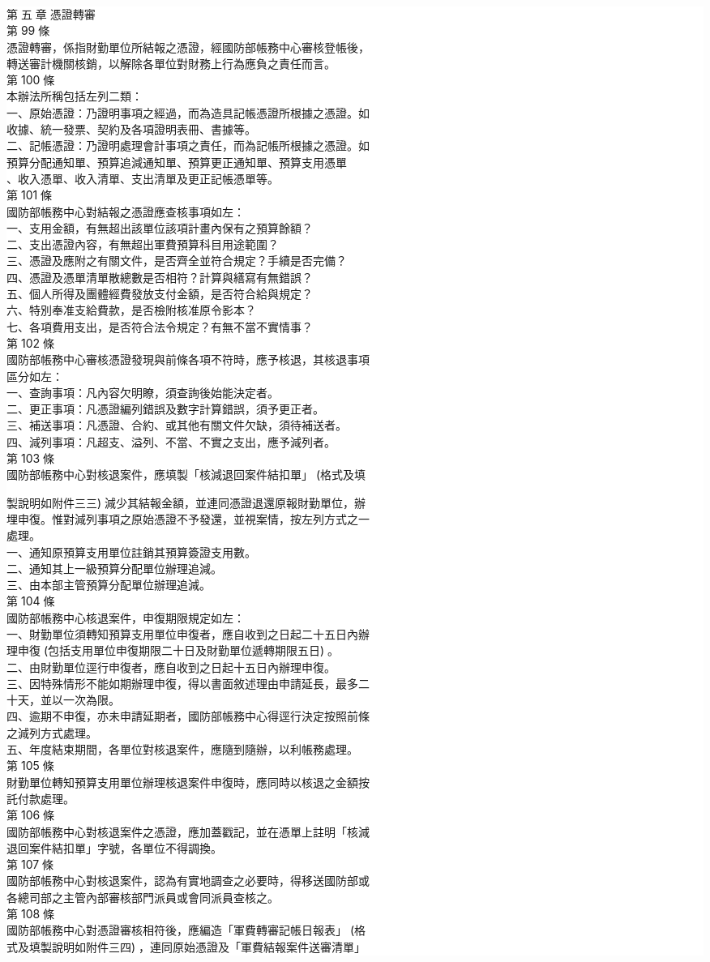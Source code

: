 
第 五 章 憑證轉審  
第 99 條  
憑證轉審，係指財勤單位所結報之憑證，經國防部帳務中心審核登帳後，  
轉送審計機關核銷，以解除各單位對財務上行為應負之責任而言。  
第 100 條  
本辦法所稱包括左列二類：  
一、原始憑證：乃證明事項之經過，而為造具記帳憑證所根據之憑證。如  
收據、統一發票、契約及各項證明表冊、書據等。  
二、記帳憑證：乃證明處理會計事項之責任，而為記帳所根據之憑證。如  
預算分配通知單、預算追減通知單、預算更正通知單、預算支用憑單  
、收入憑單、收入清單、支出清單及更正記帳憑單等。  
第 101 條  
國防部帳務中心對結報之憑證應查核事項如左：  
一、支用金額，有無超出該單位該項計畫內保有之預算餘額？  
二、支出憑證內容，有無超出軍費預算科目用途範圍？  
三、憑證及應附之有關文件，是否齊全並符合規定？手續是否完備？  
四、憑證及憑單清單散總數是否相符？計算與繕寫有無錯誤？  
五、個人所得及團體經費發放支付金額，是否符合給與規定？  
六、特別奉准支給費款，是否檢附核准原令影本？  
七、各項費用支出，是否符合法令規定？有無不當不實情事？  
第 102 條  
國防部帳務中心審核憑證發現與前條各項不符時，應予核退，其核退事項  
區分如左：  
一、查詢事項：凡內容欠明瞭，須查詢後始能決定者。  
二、更正事項：凡憑證編列錯誤及數字計算錯誤，須予更正者。  
三、補送事項：凡憑證、合約、或其他有關文件欠缺，須待補送者。  
四、減列事項：凡超支、溢列、不當、不實之支出，應予減列者。  
第 103 條  
國防部帳務中心對核退案件，應填製「核減退回案件結扣單」 (格式及填  


製說明如附件三三) 減少其結報金額，並連同憑證退還原報財勤單位，辦  
埋申復。惟對減列事項之原始憑證不予發還，並視案情，按左列方式之一  
處理。  
一、通知原預算支用單位註銷其預算簽證支用數。  
二、通知其上一級預算分配單位辦理追減。  
三、由本部主管預算分配單位辦理追減。  
第 104 條  
國防部帳務中心核退案件，申復期限規定如左：  
一、財勤單位須轉知預算支用單位申復者，應自收到之日起二十五日內辦  
理申復 (包括支用單位申復期限二十日及財勤單位遞轉期限五日) 。  
二、由財勤單位逕行申復者，應自收到之日起十五日內辦理申復。  
三、因特殊情形不能如期辦理申復，得以書面敘述理由申請延長，最多二  
十天，並以一次為限。  
四、逾期不申復，亦未申請延期者，國防部帳務中心得逕行決定按照前條  
之減列方式處理。  
五、年度結束期間，各單位對核退案件，應隨到隨辦，以利帳務處理。  
第 105 條  
財勤單位轉知預算支用單位辦理核退案件申復時，應同時以核退之金額按  
託付款處理。  
第 106 條  
國防部帳務中心對核退案件之憑證，應加蓋戳記，並在憑單上註明「核減  
退回案件結扣單」字號，各單位不得調換。  
第 107 條  
國防部帳務中心對核退案件，認為有實地調查之必要時，得移送國防部或  
各總司部之主管內部審核部門派員或會同派員查核之。  
第 108 條  
國防部帳務中心對憑證審核相符後，應編造「軍費轉審記帳日報表」 (格  
式及填製說明如附件三四) ，連同原始憑證及「軍費結報案件送審清單」  
